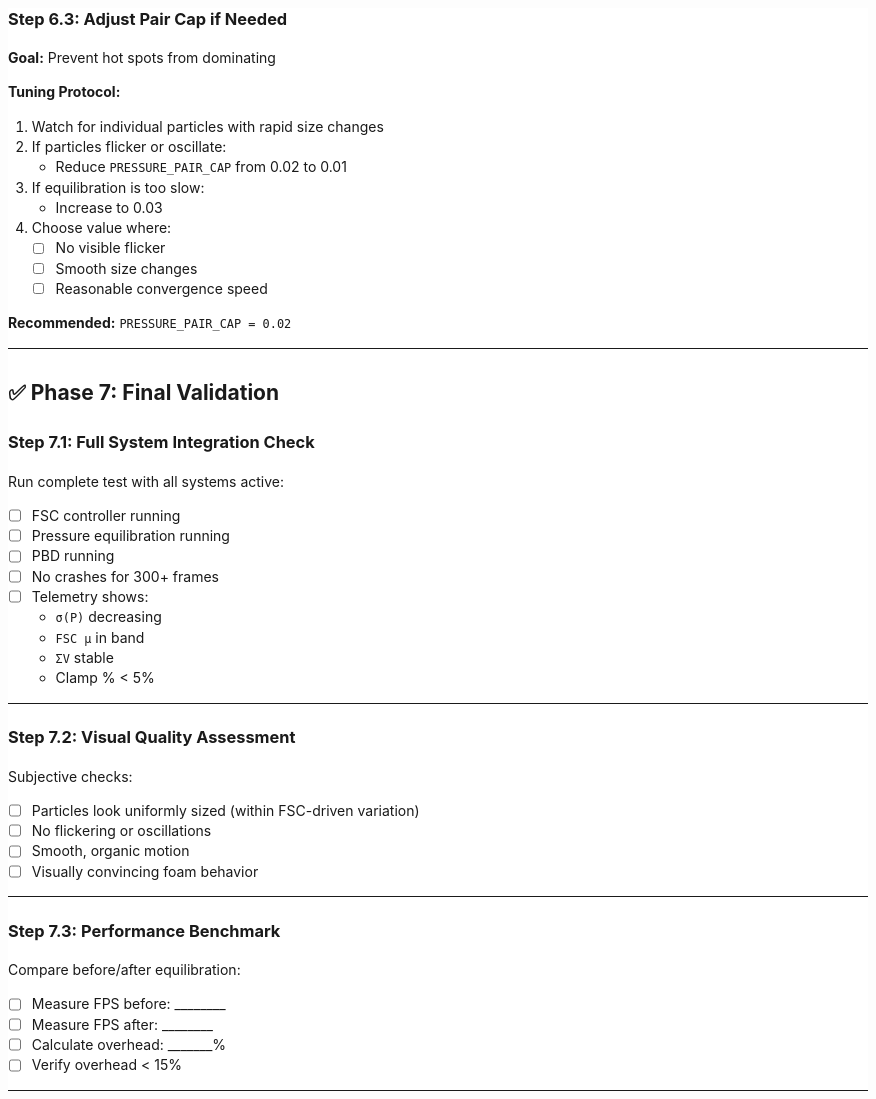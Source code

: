 ### **Step 6.3: Adjust Pair Cap if Needed**
**Goal:** Prevent hot spots from dominating

**Tuning Protocol:**
1. Watch for individual particles with rapid size changes
2. If particles flicker or oscillate:
   - Reduce `PRESSURE_PAIR_CAP` from 0.02 to 0.01
3. If equilibration is too slow:
   - Increase to 0.03
4. Choose value where:
   - [ ] No visible flicker
   - [ ] Smooth size changes
   - [ ] Reasonable convergence speed

**Recommended:** `PRESSURE_PAIR_CAP = 0.02`

---

## **✅ Phase 7: Final Validation**

### **Step 7.1: Full System Integration Check**

Run complete test with all systems active:
- [ ] FSC controller running
- [ ] Pressure equilibration running
- [ ] PBD running
- [ ] No crashes for 300+ frames
- [ ] Telemetry shows:
  - `σ(P)` decreasing
  - `FSC μ` in band
  - `ΣV` stable
  - Clamp % < 5%

---

### **Step 7.2: Visual Quality Assessment**

Subjective checks:
- [ ] Particles look uniformly sized (within FSC-driven variation)
- [ ] No flickering or oscillations
- [ ] Smooth, organic motion
- [ ] Visually convincing foam behavior

---

### **Step 7.3: Performance Benchmark**

Compare before/after equilibration:
- [ ] Measure FPS before: ________
- [ ] Measure FPS after: ________
- [ ] Calculate overhead: _______%
- [ ] Verify overhead < 15%

---